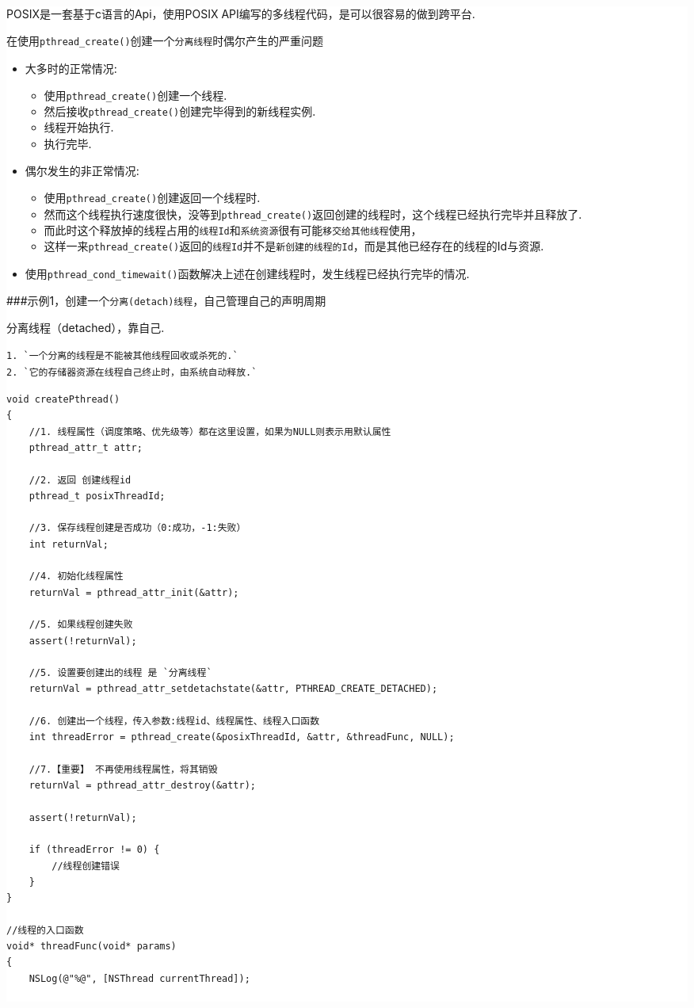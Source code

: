 POSIX是一套基于c语言的Api，使用POSIX API编写的多线程代码，是可以很容易的做到跨平台.


在使用`pthread_create()`创建一个`分离线程`时偶尔产生的严重问题

- 大多时的正常情况:
	- 使用`pthread_create()`创建一个线程.
	- 然后接收`pthread_create()`创建完毕得到的新线程实例.
	- 线程开始执行.
	- 执行完毕.

- 偶尔发生的非正常情况:
	- 使用`pthread_create()`创建返回一个线程时.
	- 然而这个线程执行速度很快，没等到`pthread_create()`返回创建的线程时，这个线程已经执行完毕并且释放了.
	- 而此时这个释放掉的线程占用的`线程Id`和`系统资源`很有可能`移交给其他线程`使用，
	- 这样一来`pthread_create()`返回的`线程Id`并不是`新创建的线程的Id`，而是其他已经存在的线程的Id与资源.

- 使用`pthread_cond_timewait()`函数解决上述在创建线程时，发生线程已经执行完毕的情况.


###示例1，创建一个`分离(detach)线程`，自己管理自己的声明周期

分离线程（detached），靠自己.

```
1. `一个分离的线程是不能被其他线程回收或杀死的.`
2. `它的存储器资源在线程自己终止时，由系统自动释放.`
```


```objc
void createPthread()
{
    //1. 线程属性（调度策略、优先级等）都在这里设置，如果为NULL则表示用默认属性
    pthread_attr_t attr;
    
    //2. 返回 创建线程id
    pthread_t posixThreadId;
    
    //3. 保存线程创建是否成功（0:成功，-1:失败）
    int returnVal;
    
    //4. 初始化线程属性
    returnVal = pthread_attr_init(&attr);
    
    //5. 如果线程创建失败
    assert(!returnVal);
    
    //5. 设置要创建出的线程 是 `分离线程`
    returnVal = pthread_attr_setdetachstate(&attr, PTHREAD_CREATE_DETACHED);
    
    //6. 创建出一个线程，传入参数:线程id、线程属性、线程入口函数
    int threadError = pthread_create(&posixThreadId, &attr, &threadFunc, NULL);
    
    //7.【重要】 不再使用线程属性，将其销毁
    returnVal = pthread_attr_destroy(&attr);
    
    assert(!returnVal);
    
    if (threadError != 0) {
        //线程创建错误
    }
}

//线程的入口函数
void* threadFunc(void* params)
{
    NSLog(@"%@", [NSThread currentThread]);
    
```